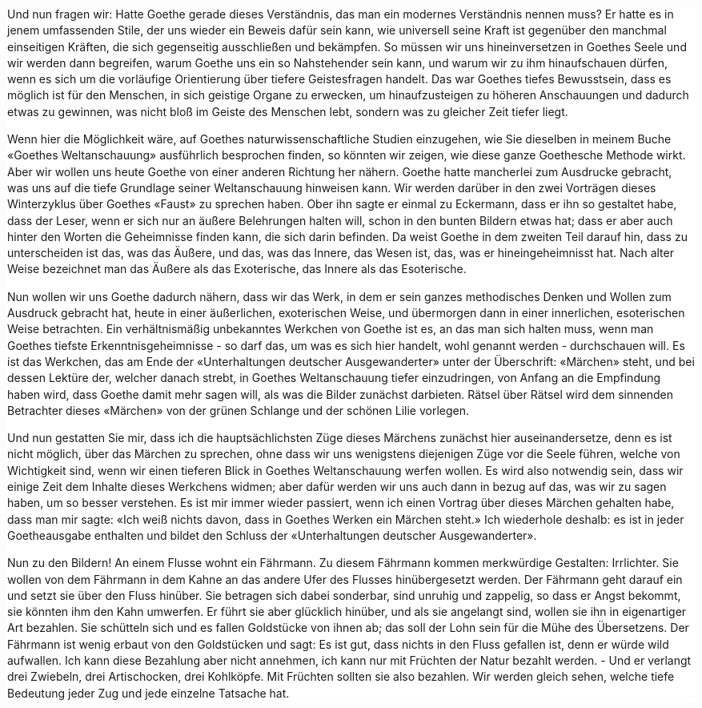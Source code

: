 Und nun fragen wir: Hatte Goethe gerade dieses Verständnis, das man ein modernes Verständnis nennen muss? Er hatte es in jenem umfassenden Stile, der uns wieder ein Beweis dafür sein kann, wie universell seine Kraft ist gegenüber den manchmal einseitigen Kräften, die sich gegenseitig ausschließen und bekämpfen. So müssen wir uns hineinversetzen in Goethes Seele und wir werden dann begreifen, warum Goethe uns ein so Nahstehender sein kann, und warum wir zu ihm hinaufschauen dürfen, wenn es sich um die vorläufige Orientierung über tiefere Geistesfragen handelt. Das war Goethes tiefes Bewusstsein, dass es möglich ist für den Menschen, in sich geistige Organe zu erwecken, um hinaufzusteigen zu höheren Anschauungen und dadurch etwas zu gewinnen, was nicht bloß im Geiste des Menschen lebt, sondern was zu gleicher Zeit tiefer liegt.

Wenn hier die Möglichkeit wäre, auf Goethes naturwissenschaftliche Studien einzugehen, wie Sie dieselben in meinem Buche «Goethes Weltanschauung» ausführlich besprochen finden, so könnten wir zeigen, wie diese ganze Goethesche Methode wirkt. Aber wir wollen uns heute Goethe von einer anderen Richtung her nähern. Goethe hatte mancherlei zum Ausdrucke gebracht, was uns auf die tiefe Grundlage seiner Weltanschauung hinweisen kann. Wir werden darüber in den zwei Vorträgen dieses Winterzyklus über Goethes «Faust» zu sprechen haben. Ober ihn sagte er einmal zu Eckermann, dass er ihn so gestaltet habe, dass der Leser, wenn er sich nur an äußere Belehrungen halten will, schon in den bunten Bildern etwas hat; dass er aber auch hinter den Worten die Geheimnisse finden kann, die sich darin befinden. Da weist Goethe in dem zweiten Teil darauf hin, dass zu unterscheiden ist das, was das Äußere, und das, was das Innere, das Wesen ist, das, was er hineingeheimnisst hat. Nach alter Weise bezeichnet man das Äußere als das Exoterische, das Innere als das Esoterische.

Nun wollen wir uns Goethe dadurch nähern, dass wir das Werk, in dem er sein ganzes methodisches Denken und Wollen zum Ausdruck gebracht hat, heute in einer äußerlichen, exoterischen Weise, und übermorgen dann in einer innerlichen, esoterischen Weise betrachten. Ein verhältnismäßig unbekanntes Werkchen von Goethe ist es, an das man sich halten muss, wenn man Goethes tiefste Erkenntnisgeheimnisse - so darf das, um was es sich hier handelt, wohl genannt werden - durchschauen will. Es ist das Werkchen, das am Ende der «Unterhaltungen deutscher Ausgewanderter» unter der Überschrift: «Märchen» steht, und bei dessen Lektüre der, welcher danach strebt, in Goethes Weltanschauung tiefer einzudringen, von Anfang an die Empfindung haben wird, dass Goethe damit mehr sagen will, als was die Bilder zunächst darbieten. Rätsel über Rätsel wird dem sinnenden Betrachter dieses «Märchen» von der grünen Schlange und der schönen Lilie vorlegen.

Und nun gestatten Sie mir, dass ich die hauptsächlichsten Züge dieses Märchens zunächst hier auseinandersetze, denn es ist nicht möglich, über das Märchen zu sprechen, ohne dass wir uns wenigstens diejenigen Züge vor die Seele führen, welche von Wichtigkeit sind, wenn wir einen tieferen Blick in Goethes Weltanschauung werfen wollen. Es wird also notwendig sein, dass wir einige Zeit dem Inhalte dieses Werkchens widmen; aber dafür werden wir uns auch dann in bezug auf das, was wir zu sagen haben, um so besser verstehen. Es ist mir immer wieder passiert, wenn ich einen Vortrag über dieses Märchen gehalten habe, dass man mir sagte: «Ich weiß nichts davon, dass in Goethes Werken ein Märchen steht.» Ich wiederhole deshalb: es ist in jeder Goetheausgabe enthalten und bildet den Schluss der «Unterhaltungen deutscher Ausgewanderter».

Nun zu den Bildern! An einem Flusse wohnt ein Fährmann. Zu diesem Fährmann kommen merkwürdige Gestalten: Irrlichter. Sie wollen von dem Fährmann in dem Kahne an das andere Ufer des Flusses hinübergesetzt werden. Der Fährmann geht darauf ein und setzt sie über den Fluss hinüber. Sie betragen sich dabei sonderbar, sind unruhig und zappelig, so dass er Angst bekommt, sie könnten ihm den Kahn umwerfen. Er führt sie aber glücklich hinüber, und als sie angelangt sind, wollen sie ihn in eigenartiger Art bezahlen. Sie schütteln sich und es fallen Goldstücke von ihnen ab; das soll der Lohn sein für die Mühe des Übersetzens. Der Fährmann ist wenig erbaut von den Goldstücken und sagt: Es ist gut, dass nichts in den Fluss gefallen ist, denn er würde wild aufwallen. Ich kann diese Bezahlung aber nicht annehmen, ich kann nur mit Früchten der Natur bezahlt werden. - Und er verlangt drei Zwiebeln, drei Artischocken, drei Kohlköpfe. Mit Früchten sollten sie also bezahlen. Wir werden gleich sehen, welche tiefe Bedeutung jeder Zug und jede einzelne Tatsache hat.
